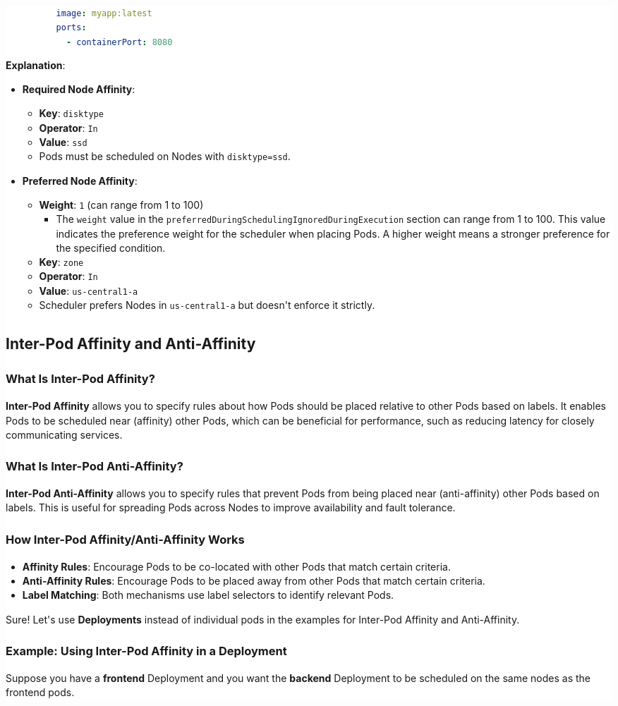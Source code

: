 ```yaml
          image: myapp:latest
          ports:
            - containerPort: 8080
```

**Explanation**:

- **Required Node Affinity**:

  - **Key**: `disktype`
  - **Operator**: `In`
  - **Value**: `ssd`
  - Pods must be scheduled on Nodes with `disktype=ssd`.

- **Preferred Node Affinity**:
  - **Weight**: `1` (can range from 1 to 100)
    - The `weight` value in the `preferredDuringSchedulingIgnoredDuringExecution` section can range from 1 to 100. This value indicates the preference weight for the scheduler when placing Pods. A higher weight means a stronger preference for the specified condition.
  - **Key**: `zone`
  - **Operator**: `In`
  - **Value**: `us-central1-a`
  - Scheduler prefers Nodes in `us-central1-a` but doesn't enforce it strictly.

## Inter-Pod Affinity and Anti-Affinity

### What Is Inter-Pod Affinity?

**Inter-Pod Affinity** allows you to specify rules about how Pods should be placed relative to other Pods based on labels. It enables Pods to be scheduled near (affinity) other Pods, which can be beneficial for performance, such as reducing latency for closely communicating services.

### What Is Inter-Pod Anti-Affinity?

**Inter-Pod Anti-Affinity** allows you to specify rules that prevent Pods from being placed near (anti-affinity) other Pods based on labels. This is useful for spreading Pods across Nodes to improve availability and fault tolerance.

### How Inter-Pod Affinity/Anti-Affinity Works

- **Affinity Rules**: Encourage Pods to be co-located with other Pods that match certain criteria.
- **Anti-Affinity Rules**: Encourage Pods to be placed away from other Pods that match certain criteria.
- **Label Matching**: Both mechanisms use label selectors to identify relevant Pods.

Sure! Let's use **Deployments** instead of individual pods in the examples for Inter-Pod Affinity and Anti-Affinity.

### Example: Using Inter-Pod Affinity in a Deployment

Suppose you have a **frontend** Deployment and you want the **backend** Deployment to be scheduled on the same nodes as the frontend pods.
